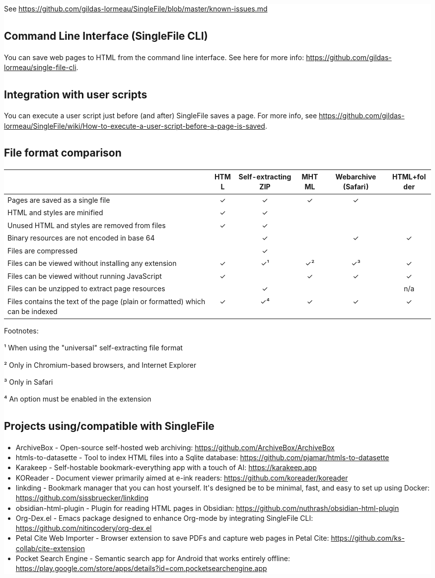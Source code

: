 See https://github.com/gildas-lormeau/SingleFile/blob/master/known-issues.md

## Command Line Interface (SingleFile CLI)

You can save web pages to HTML from the command line interface. See here for
more info: https://github.com/gildas-lormeau/single-file-cli.

## Integration with user scripts

You can execute a user script just before (and after) SingleFile saves a page.
For more info, see
https://github.com/gildas-lormeau/SingleFile/wiki/How-to-execute-a-user-script-before-a-page-is-saved.

## File format comparison

|   	                                                                          |        HTML        | Self-extracting ZIP | MHTML | Webarchive (Safari) | HTML+folder |
| ---                                	                                          |       :---:        |        :---:        | :---: |         :---:       |    :---:    |
| Pages are saved as a single file                                              | ✓ 	               | ✓ 	                 | ✓     | ✓                   |             |
| HTML and styles are minified                                                  | ✓                  | ✓ 	                 |       |    	               |             |
| Unused HTML and styles are removed from files                                 | ✓                  | ✓ 	                 |       |                     |   	         |
| Binary resources are not encoded in base 64                                   |                    | ✓ 	                 |       | ✓                   | ✓ 	         |
| Files are compressed                                                          |                    | ✓ 	                 |       |                     |   	         |
| Files can be viewed without installing any extension                          | ✓                  | ✓¹                  | ✓²    | ✓³                  | ✓           |
| Files can be viewed without running JavaScript                                | ✓                  |         	           | ✓     | ✓                   | ✓ 	         |
| Files can be unzipped to extract page resources                               |                    | ✓ 	                 |       |                     | n/a         |
| Files contains the text of the page (plain or formatted) which can be indexed | ✓ 	               | ✓⁴                  | ✓     | ✓ 	                 | ✓ 	         |

Footnotes:

¹ When using the "universal" self-extracting file format

² Only in Chromium-based browsers, and Internet Explorer

³ Only in Safari

⁴ An option must be enabled in the extension

## Projects using/compatible with SingleFile

- ArchiveBox - Open-source self-hosted web archiving:
  https://github.com/ArchiveBox/ArchiveBox
- htmls-to-datasette - Tool to index HTML files into a Sqlite database:
  https://github.com/pjamar/htmls-to-datasette
- Karakeep - Self-hostable bookmark-everything app with a touch of AI: 
  https://karakeep.app
- KOReader - Document viewer primarily aimed at e-ink readers:
  https://github.com/koreader/koreader
- linkding - Bookmark manager that you can host yourself. It's designed be to
  be minimal, fast, and easy to set up using Docker:
  https://github.com/sissbruecker/linkding
- obsidian-html-plugin - Plugin for reading HTML pages in Obsidian:
  https://github.com/nuthrash/obsidian-html-plugin
- Org-Dex.el - Emacs package designed to enhance Org-mode by integrating 
  SingleFile CLI: https://github.com/nitincodery/org-dex.el
- Petal Cite Web Importer - Browser extension to save PDFs and capture web pages
  in Petal Cite: https://github.com/ks-collab/cite-extension
- Pocket Search Engine - Semantic search app for Android that works entirely 
  offline: https://play.google.com/store/apps/details?id=com.pocketsearchengine.app
